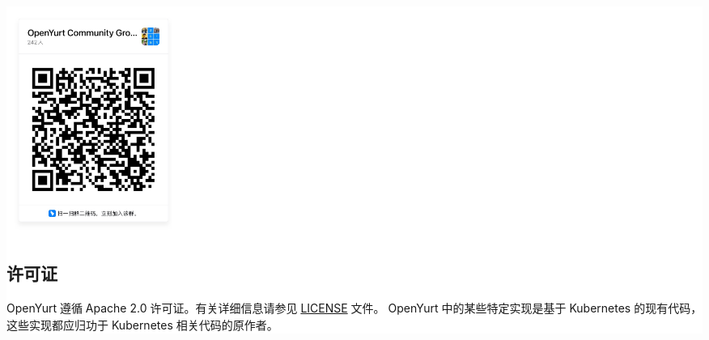   <img src="docs/img/ding.jpg" width=25% title="dingtalk">
</div>

## 许可证

OpenYurt 遵循 Apache 2.0 许可证。有关详细信息请参见 [LICENSE](LICENSE) 文件。 OpenYurt 中的某些特定实现是基于 Kubernetes 的现有代码，这些实现都应归功于 Kubernetes 相关代码的原作者。
